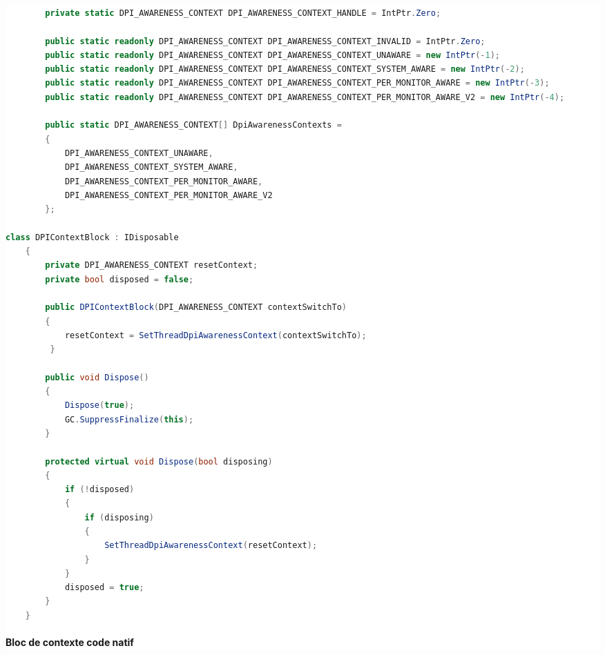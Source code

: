 ```csharp
        private static DPI_AWARENESS_CONTEXT DPI_AWARENESS_CONTEXT_HANDLE = IntPtr.Zero;

        public static readonly DPI_AWARENESS_CONTEXT DPI_AWARENESS_CONTEXT_INVALID = IntPtr.Zero;
        public static readonly DPI_AWARENESS_CONTEXT DPI_AWARENESS_CONTEXT_UNAWARE = new IntPtr(-1);
        public static readonly DPI_AWARENESS_CONTEXT DPI_AWARENESS_CONTEXT_SYSTEM_AWARE = new IntPtr(-2);
        public static readonly DPI_AWARENESS_CONTEXT DPI_AWARENESS_CONTEXT_PER_MONITOR_AWARE = new IntPtr(-3);
        public static readonly DPI_AWARENESS_CONTEXT DPI_AWARENESS_CONTEXT_PER_MONITOR_AWARE_V2 = new IntPtr(-4);

        public static DPI_AWARENESS_CONTEXT[] DpiAwarenessContexts =
        {
            DPI_AWARENESS_CONTEXT_UNAWARE,
            DPI_AWARENESS_CONTEXT_SYSTEM_AWARE,
            DPI_AWARENESS_CONTEXT_PER_MONITOR_AWARE,
            DPI_AWARENESS_CONTEXT_PER_MONITOR_AWARE_V2
        };

class DPIContextBlock : IDisposable
    {
        private DPI_AWARENESS_CONTEXT resetContext;
        private bool disposed = false;

        public DPIContextBlock(DPI_AWARENESS_CONTEXT contextSwitchTo)
        {
            resetContext = SetThreadDpiAwarenessContext(contextSwitchTo);
         }

        public void Dispose()
        {
            Dispose(true);
            GC.SuppressFinalize(this);
        }

        protected virtual void Dispose(bool disposing)
        {
            if (!disposed)
            {
                if (disposing)
                {
                    SetThreadDpiAwarenessContext(resetContext);
                }
            }
            disposed = true;
        }
    }
```

#### <a name="native-code-context-block"></a>Bloc de contexte code natif
